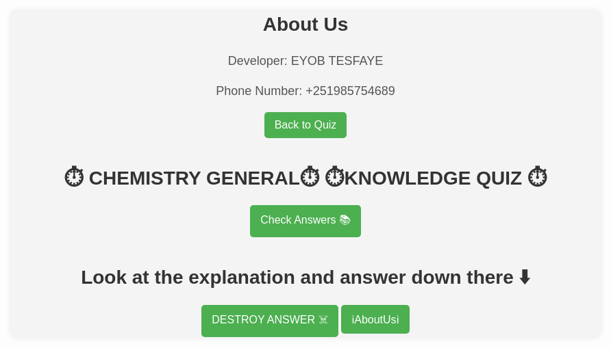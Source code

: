 <!DOCTYPE html>
<html lang="en">
<head>
    <meta charset="UTF-8">
    <meta name="viewport" content="width=device-width, initial-scale=1.0">
    <title>About Us</title>
    <style>
        body {
            font-family: Arial, sans-serif;
            margin: 20px;
            padding: 20px;
            background-color: #f4f4f4;
            border-radius: 8px;
            box-shadow: 0 0 10px rgba(0, 0, 0, 0.1);
            text-align: center;
        }
        h1 {
            color: #333;
        }
        p {
            font-size: 18px;
            color: #555;
        }
        button {
            padding: 10px 15px;
            font-size: 16px;
            color: white;
            background-color: #4CAF50;
            border: none;
            border-radius: 5px;
            cursor: pointer;
        }
        button:hover {
            background-color: #0056b3;
        }
    </style>
</head>
<body>

<h1>About Us</h1>
<p>Developer: EYOB TESFAYE</p>
<p>Phone Number: +251985754689</p>
<button onclick="window.location.href='eyob.html'">Back to Quiz</button>

</body>
</html>
<!DOCTYPE html>
<html lang="en">
<head>
<meta charset="UTF-8">
<div id="quizSection" class="hidden">
    <h1>⏱️ CHEMISTRY GENERAL⏱️ ⏱️KNOWLEDGE QUIZ ⏱️</h1>
    <div id="quiz"></div>
    <button onclick="checkAnswers()">Check Answers 📚</button>
    <h1>Look at the explanation and answer down there ⬇️</h1>
    <div id="result"></div>
    <button onclick="resetAnswers()">DESTROY ANSWER ☠️</button>
    <button onclick="window.location.href='about.html'">ℹ️AboutUsℹ️</button>
</div>
